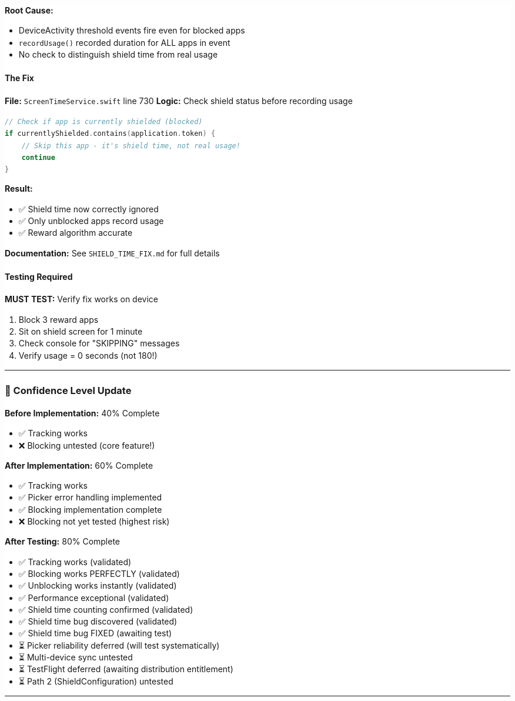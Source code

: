 **Root Cause:**
- DeviceActivity threshold events fire even for blocked apps
- `recordUsage()` recorded duration for ALL apps in event
- No check to distinguish shield time from real usage

#### The Fix
**File:** `ScreenTimeService.swift` line 730
**Logic:** Check shield status before recording usage

```swift
// Check if app is currently shielded (blocked)
if currentlyShielded.contains(application.token) {
    // Skip this app - it's shield time, not real usage!
    continue
}
```

**Result:**
- ✅ Shield time now correctly ignored
- ✅ Only unblocked apps record usage
- ✅ Reward algorithm accurate

**Documentation:** See `SHIELD_TIME_FIX.md` for full details

#### Testing Required
**MUST TEST:** Verify fix works on device
1. Block 3 reward apps
2. Sit on shield screen for 1 minute
3. Check console for "SKIPPING" messages
4. Verify usage = 0 seconds (not 180!)

---

### 🎯 Confidence Level Update

**Before Implementation:** 40% Complete
- ✅ Tracking works
- ❌ Blocking untested (core feature!)

**After Implementation:** 60% Complete
- ✅ Tracking works
- ✅ Picker error handling implemented
- ✅ Blocking implementation complete
- ❌ Blocking not yet tested (highest risk)

**After Testing:** 80% Complete
- ✅ Tracking works (validated)
- ✅ Blocking works PERFECTLY (validated)
- ✅ Unblocking works instantly (validated)
- ✅ Performance exceptional (validated)
- ✅ Shield time counting confirmed (validated)
- ✅ Shield time bug discovered (validated)
- ✅ Shield time bug FIXED (awaiting test)
- ⏳ Picker reliability deferred (will test systematically)
- ⏳ Multi-device sync untested
- ⏳ TestFlight deferred (awaiting distribution entitlement)
- ⏳ Path 2 (ShieldConfiguration) untested

---